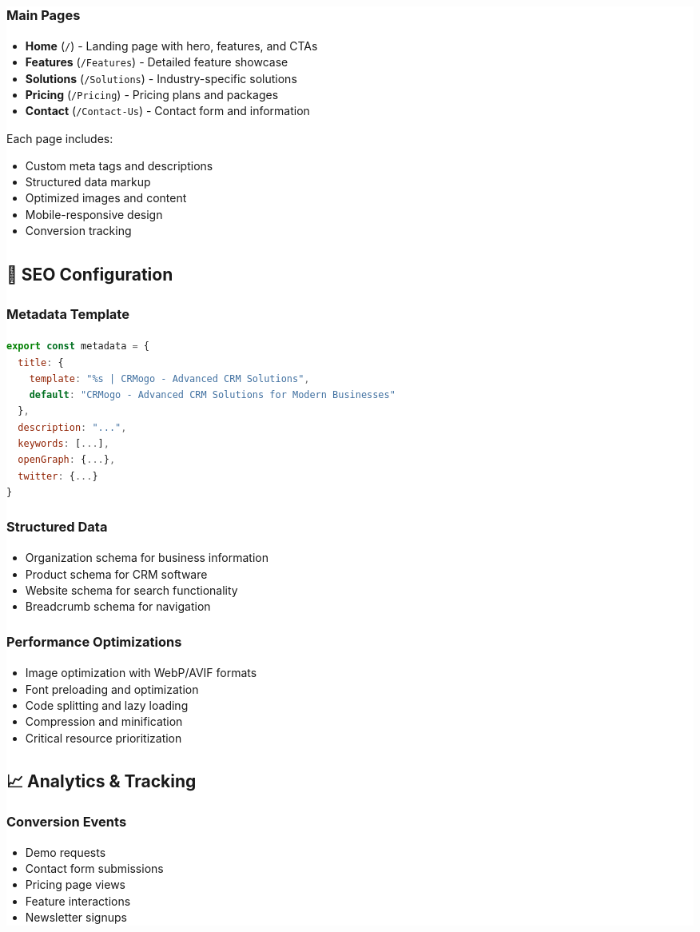 ### Main Pages
- **Home** (`/`) - Landing page with hero, features, and CTAs
- **Features** (`/Features`) - Detailed feature showcase
- **Solutions** (`/Solutions`) - Industry-specific solutions
- **Pricing** (`/Pricing`) - Pricing plans and packages
- **Contact** (`/Contact-Us`) - Contact form and information

Each page includes:
- Custom meta tags and descriptions
- Structured data markup
- Optimized images and content
- Mobile-responsive design
- Conversion tracking

## 🔧 SEO Configuration

### Metadata Template
```javascript
export const metadata = {
  title: {
    template: "%s | CRMogo - Advanced CRM Solutions",
    default: "CRMogo - Advanced CRM Solutions for Modern Businesses"
  },
  description: "...",
  keywords: [...],
  openGraph: {...},
  twitter: {...}
}
```

### Structured Data
- Organization schema for business information
- Product schema for CRM software
- Website schema for search functionality
- Breadcrumb schema for navigation

### Performance Optimizations
- Image optimization with WebP/AVIF formats
- Font preloading and optimization
- Code splitting and lazy loading
- Compression and minification
- Critical resource prioritization

## 📈 Analytics & Tracking

### Conversion Events
- Demo requests
- Contact form submissions
- Pricing page views
- Feature interactions
- Newsletter signups
